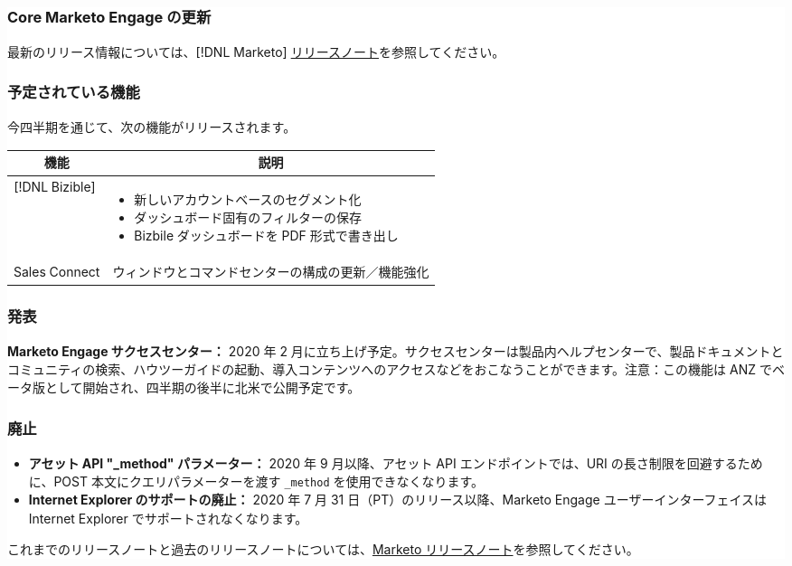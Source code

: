 ### Core Marketo Engage の更新

最新のリリース情報については、[!DNL Marketo] [リリースノート](https://docs.marketo.com/display/public/DOCS/Release+Notes%3A+July+%2720)を参照してください。

### 予定されている機能

今四半期を通じて、次の機能がリリースされます。

| 機能 | 説明 |
| ------ | --------- |
| [!DNL Bizible] | <ul><li>新しいアカウントベースのセグメント化</li><li>ダッシュボード固有のフィルターの保存</li><li>Bizbile ダッシュボードを PDF 形式で書き出し</li></ul> |
| Sales Connect | ウィンドウとコマンドセンターの構成の更新／機能強化 |

### 発表

**Marketo Engage サクセスセンター：** 2020 年 2 月に立ち上げ予定。サクセスセンターは製品内ヘルプセンターで、製品ドキュメントとコミュニティの検索、ハウツーガイドの起動、導入コンテンツへのアクセスなどをおこなうことができます。注意：この機能は ANZ でベータ版として開始され、四半期の後半に北米で公開予定です。

### 廃止

* **アセット API &quot;_method&quot; パラメーター：** 2020 年 9 月以降、アセット API エンドポイントでは、URI の長さ制限を回避するために、POST 本文にクエリパラメーターを渡す `_method` を使用できなくなります。
* **Internet Explorer のサポートの廃止：** 2020 年 7 月 31 日（PT）のリリース以降、Marketo Engage ユーザーインターフェイスは Internet Explorer でサポートされなくなります。

これまでのリリースノートと過去のリリースノートについては、[Marketo リリースノート](https://docs.marketo.com/x/CgA6Ag)を参照してください。
